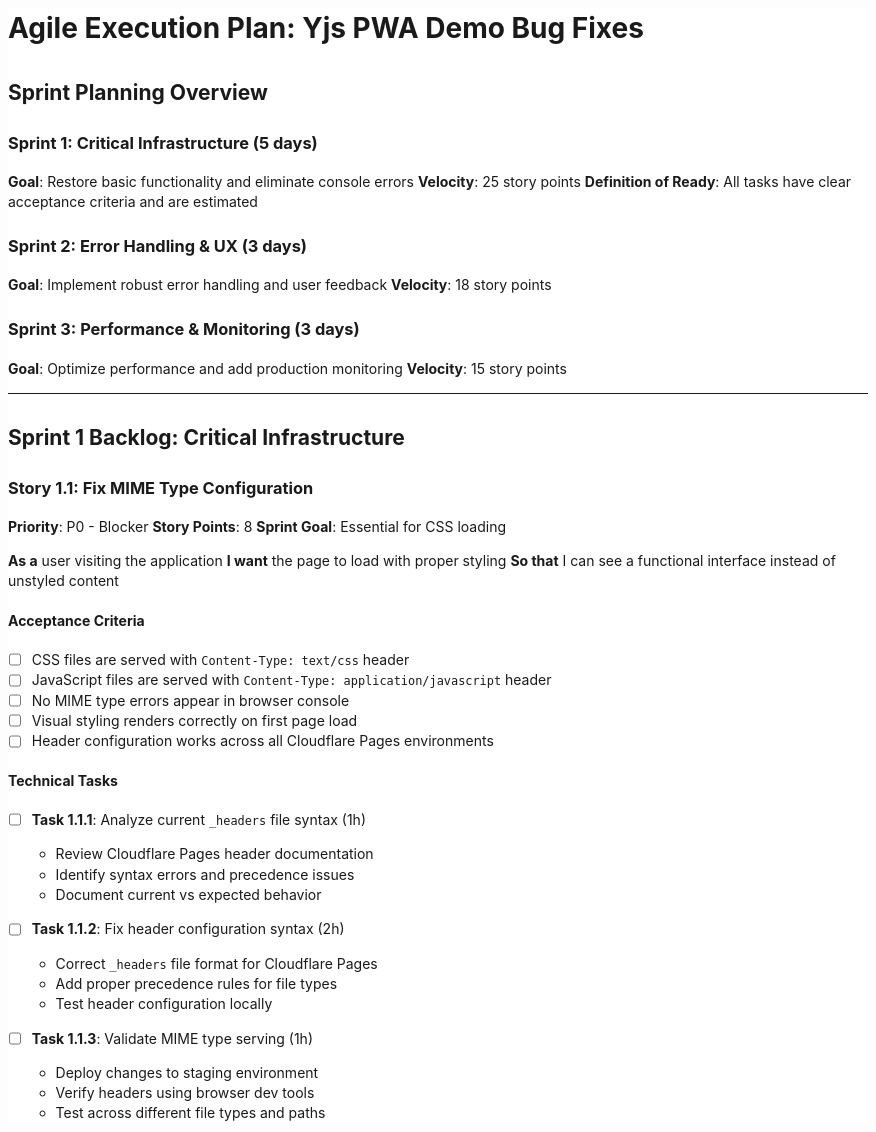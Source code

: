 # Agile Execution Plan: Yjs PWA Demo Bug Fixes

## Sprint Planning Overview

### Sprint 1: Critical Infrastructure (5 days)
**Goal**: Restore basic functionality and eliminate console errors
**Velocity**: 25 story points
**Definition of Ready**: All tasks have clear acceptance criteria and are estimated

### Sprint 2: Error Handling & UX (3 days)
**Goal**: Implement robust error handling and user feedback
**Velocity**: 18 story points

### Sprint 3: Performance & Monitoring (3 days)
**Goal**: Optimize performance and add production monitoring
**Velocity**: 15 story points

---

## Sprint 1 Backlog: Critical Infrastructure

### Story 1.1: Fix MIME Type Configuration
**Priority**: P0 - Blocker
**Story Points**: 8
**Sprint Goal**: Essential for CSS loading

**As a** user visiting the application
**I want** the page to load with proper styling
**So that** I can see a functional interface instead of unstyled content

#### Acceptance Criteria
- [ ] CSS files are served with `Content-Type: text/css` header
- [ ] JavaScript files are served with `Content-Type: application/javascript` header
- [ ] No MIME type errors appear in browser console
- [ ] Visual styling renders correctly on first page load
- [ ] Header configuration works across all Cloudflare Pages environments

#### Technical Tasks
- [ ] **Task 1.1.1**: Analyze current `_headers` file syntax (1h)
  - Review Cloudflare Pages header documentation
  - Identify syntax errors and precedence issues
  - Document current vs expected behavior

- [ ] **Task 1.1.2**: Fix header configuration syntax (2h)
  - Correct `_headers` file format for Cloudflare Pages
  - Add proper precedence rules for file types
  - Test header configuration locally

- [ ] **Task 1.1.3**: Validate MIME type serving (1h)
  - Deploy changes to staging environment
  - Verify headers using browser dev tools
  - Test across different file types and paths

